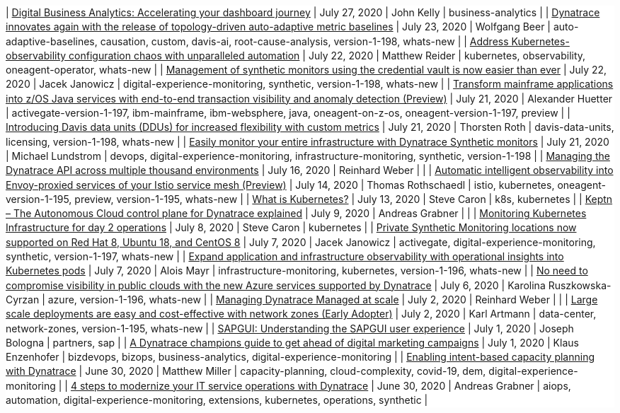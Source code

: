 | [Digital Business Analytics: Accelerating your dashboard journey](https://www.dynatrace.com/news/blog/digital-business-analytics-accelerating-your-dashboard-journey/) | July 27, 2020 | John Kelly | business-analytics | 
| [Dynatrace innovates again with the release of topology-driven auto-adaptive metric baselines](https://www.dynatrace.com/news/blog/dynatrace-innovates-again-with-the-release-of-topology-driven-auto-adaptive-metric-baselines/) | July 23, 2020 | Wolfgang Beer | auto-adaptive-baselines, causation, custom, davis-ai, root-cause-analysis, version-1-198, whats-new | 
| [Address Kubernetes-observability configuration chaos with unparalleled automation](https://www.dynatrace.com/news/blog/address-kubernetes-observability-configuration-chaos-with-unparalleled-automation/) | July 22, 2020 | Matthew Reider | kubernetes, observability, oneagent-operator, whats-new | 
| [Management of synthetic monitors using the credential vault is now easier than ever](https://www.dynatrace.com/news/blog/management-of-synthetic-monitors-using-the-credential-vault-is-now-easier-than-ever/) | July 22, 2020 | Jacek Janowicz | digital-experience-monitoring, synthetic, version-1-198, whats-new | 
| [Transform mainframe applications into z/OS Java services with end-to-end transaction visibility and anomaly detection (Preview)](https://www.dynatrace.com/news/blog/transform-mainframe-applications-into-z-os-java-services-with-end-to-end-transaction-visibility-and-anomaly-detection-preview/) | July 21, 2020 | Alexander Huetter | activegate-version-1-197, ibm-mainframe, ibm-websphere, java, oneagent-on-z-os, oneagent-version-1-197, preview | 
| [Introducing Davis data units (DDUs) for increased flexibility with custom metrics](https://www.dynatrace.com/news/blog/introducing-davis-data-units-ddus-for-increased-flexibility-with-custom-metrics/) | July 21, 2020 | Thorsten Roth | davis-data-units, licensing, version-1-198, whats-new | 
| [Easily monitor your entire infrastructure with Dynatrace Synthetic monitors](https://www.dynatrace.com/news/blog/monitor-your-whole-infrastructure-using-synthetic-monitors/) | July 21, 2020 | Michael Lundstrom | devops, digital-experience-monitoring, infrastructure-monitoring, synthetic, version-1-198 | 
| [Managing the Dynatrace API across multiple thousand environments](https://www.dynatrace.com/news/blog/managing-the-dynatrace-api-across-multiple-thousand-environments/) | July 16, 2020 | Reinhard Weber |  | 
| [Automatic intelligent observability into Envoy-proxied services of your Istio service mesh (Preview)](https://www.dynatrace.com/news/blog/automatic-intelligent-observability-into-envoy-proxied-services-of-your-istio-service-mesh/) | July 14, 2020 | Thomas Rothschaedl | istio, kubernetes, oneagent-version-1-195, preview, version-1-195, whats-new | 
| [What is Kubernetes?](https://www.dynatrace.com/news/blog/what-is-kubernetes/) | July 13, 2020 | Steve Caron | k8s, kubernetes | 
| [Keptn – The Autonomous Cloud control plane for Dynatrace explained](https://www.dynatrace.com/news/blog/keptn-the-autonomous-cloud-control-plane-for-dynatrace-explained/) | July 9, 2020 | Andreas Grabner |  | 
| [Monitoring Kubernetes Infrastructure for day 2 operations](https://www.dynatrace.com/news/blog/monitoring-of-kubernetes-infrastructure-for-day-2-operations/) | July 8, 2020 | Steve Caron | kubernetes | 
| [Private Synthetic Monitoring locations now supported on Red Hat 8, Ubuntu 18, and CentOS 8](https://www.dynatrace.com/news/blog/private-synthetic-monitoring-locations-now-supported-on-red-hat-8-ubuntu-18-and-centos-8/) | July 7, 2020 | Jacek Janowicz | activegate, digital-experience-monitoring, synthetic, version-1-197, whats-new | 
| [Expand application and infrastructure observability with operational insights into Kubernetes pods](https://www.dynatrace.com/news/blog/expand-application-and-infrastructure-observability-with-operational-insights-into-kubernetes-pods/) | July 7, 2020 | Alois Mayr | infrastructure-monitoring, kubernetes, version-1-196, whats-new | 
| [No need to compromise visibility in public clouds with the new Azure services supported by Dynatrace](https://www.dynatrace.com/news/blog/no-need-to-compromise-visibility-in-public-clouds-with-the-new-azure-services-supported-by-dynatrace/) | July 6, 2020 | Karolina Ruszkowska-Cyrzan | azure, version-1-196, whats-new | 
| [Managing Dynatrace Managed at scale](https://www.dynatrace.com/news/blog/managing-dynatrace-managed-at-scale/) | July 2, 2020 | Reinhard Weber |  | 
| [Large scale deployments are easy and cost-effective with network zones (Early Adopter)](https://www.dynatrace.com/news/blog/large-scale-deployments-are-easy-and-cost-effective-with-network-zones/) | July 2, 2020 | Karl Artmann | data-center, network-zones, version-1-195, whats-new | 
| [SAPGUI: Understanding the SAPGUI user experience](https://www.dynatrace.com/news/blog/sapgui-understanding-the-sapgui-user-experience/) | July 1, 2020 | Joseph Bologna | partners, sap | 
| [A Dynatrace champions guide to get ahead of digital marketing campaigns](https://www.dynatrace.com/news/blog/a-dynatrace-champions-guide-to-get-ahead-of-digital-marketing-campaigns/) | July 1, 2020 | Klaus Enzenhofer | bizdevops, bizops, business-analytics, digital-experience-monitoring | 
| [Enabling intent-based capacity planning with Dynatrace](https://www.dynatrace.com/news/blog/enabling-intent-based-capacity-planning-with-dynatrace/) | June 30, 2020 | Matthew Miller | capacity-planning, cloud-complexity, covid-19, dem, digital-experience-monitoring | 
| [4 steps to modernize your IT service operations with Dynatrace](https://www.dynatrace.com/news/blog/4-steps-to-modernize-your-it-service-operations-with-dynatrace/) | June 30, 2020 | Andreas Grabner | aiops, automation, digital-experience-monitoring, extensions, kubernetes, operations, synthetic | 